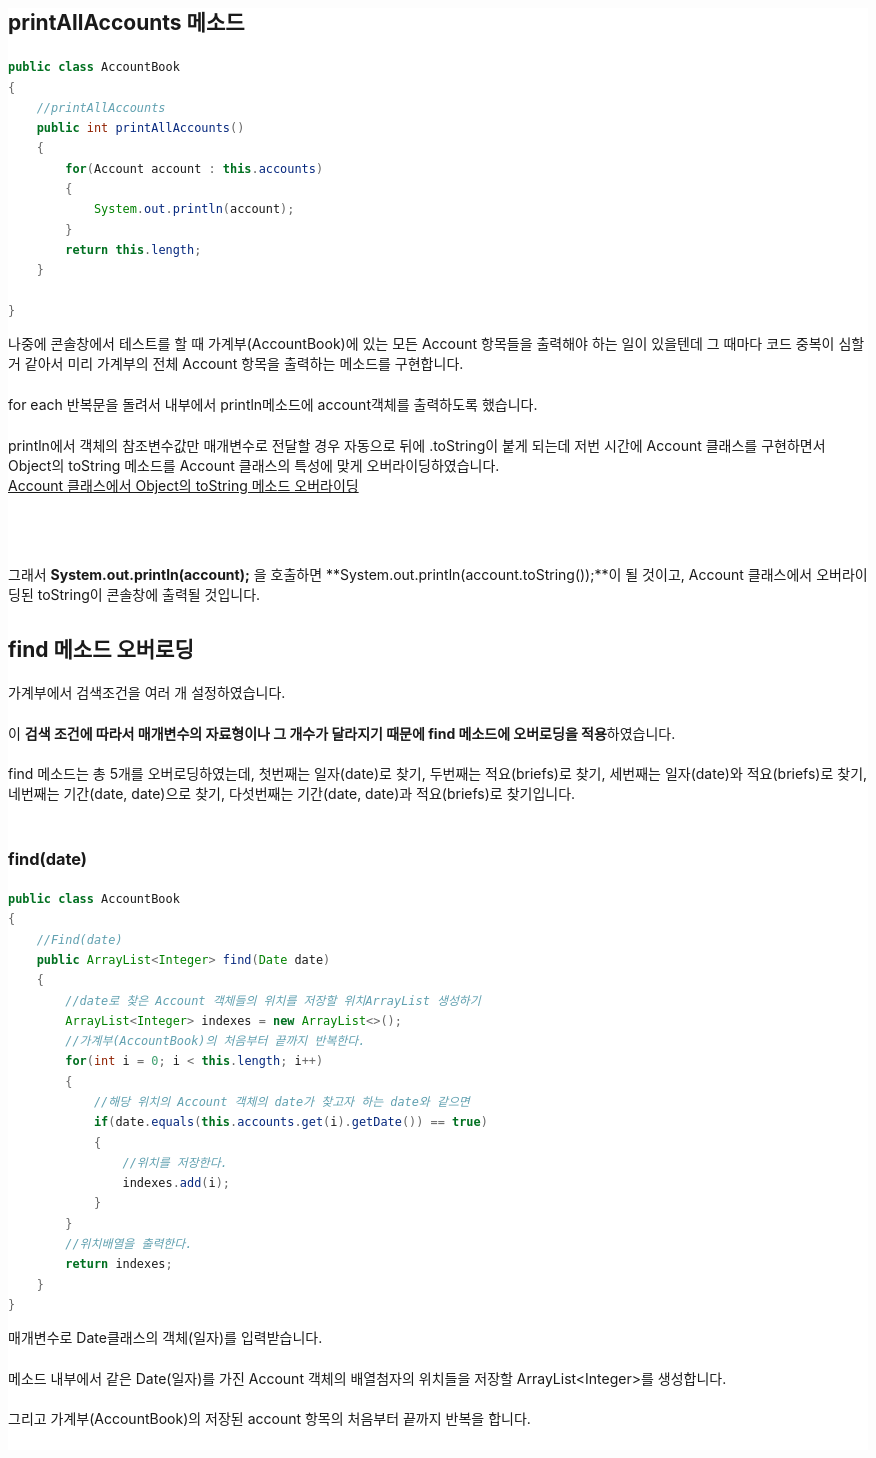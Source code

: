 ## printAllAccounts 메소드
```java
public class AccountBook
{
    //printAllAccounts
    public int printAllAccounts()
    {
        for(Account account : this.accounts)
        {
            System.out.println(account);
        }
        return this.length;
    }

}
```
나중에 콘솔창에서 테스트를 할 때 가계부(AccountBook)에 있는 모든 Account 항목들을 출력해야 하는 일이 있을텐데 그 때마다 코드 중복이 심할 거 같아서 미리 가계부의 전체 Account 항목을 출력하는 메소드를 구현합니다.<br><br>
for each 반복문을 돌려서 내부에서 println메소드에 account객체를 출력하도록 했습니다.<br><br>
println에서 객체의 참조변수값만 매개변수로 전달할 경우 자동으로 뒤에 .toString이 붙게 되는데 저번 시간에 Account 클래스를 구현하면서 Object의 toString 메소드를 Account 클래스의 특성에 맞게 오버라이딩하였습니다.<br>
<a href="https://injae7034.github.io/java/twentieth/#tostring-%EB%A9%94%EC%86%8C%EB%93%9C-%EC%98%A4%EB%B2%84%EB%9D%BC%EC%9D%B4%EB%94%A9"
target="_blank">Account 클래스에서 Object의 toString 메소드 오버라이딩</a>

<br><br>

그래서 **System.out.println(account);** 을 호출하면 **System.out.println(account.toString());**이 될 것이고, Account 클래스에서 오버라이딩된 toString이 콘솔창에 출력될 것입니다.

## find 메소드 오버로딩
가계부에서 검색조건을 여러 개 설정하였습니다.<br><br>
이 **검색 조건에 따라서 매개변수의 자료형이나 그 개수가 달라지기 때문에 find 메소드에 오버로딩을 적용**하였습니다.<br><br>
find 메소드는 총 5개를 오버로딩하였는데, 첫번째는 일자(date)로 찾기, 두번째는 적요(briefs)로 찾기, 세번째는 일자(date)와 적요(briefs)로 찾기, 네번째는 기간(date, date)으로 찾기, 다섯번째는 기간(date, date)과 적요(briefs)로 찾기입니다.<br><br>

### find(date)
```java
public class AccountBook
{
    //Find(date)
    public ArrayList<Integer> find(Date date)
    {
        //date로 찾은 Account 객체들의 위치를 저장할 위치ArrayList 생성하기
        ArrayList<Integer> indexes = new ArrayList<>();
        //가계부(AccountBook)의 처음부터 끝까지 반복한다.
        for(int i = 0; i < this.length; i++)
        {
            //해당 위치의 Account 객체의 date가 찾고자 하는 date와 같으면
            if(date.equals(this.accounts.get(i).getDate()) == true)
            {
                //위치를 저장한다.
                indexes.add(i);
            }
        }
        //위치배열을 출력한다.
        return indexes;
    }
}
```
매개변수로 Date클래스의 객체(일자)를 입력받습니다.<br><br>
메소드 내부에서 같은 Date(일자)를 가진 Account 객체의 배열첨자의 위치들을 저장할 ArrayList\<Integer\>를 생성합니다.<br><br>
그리고 가계부(AccountBook)의 저장된 account 항목의 처음부터 끝까지 반복을 합니다.<br><br>